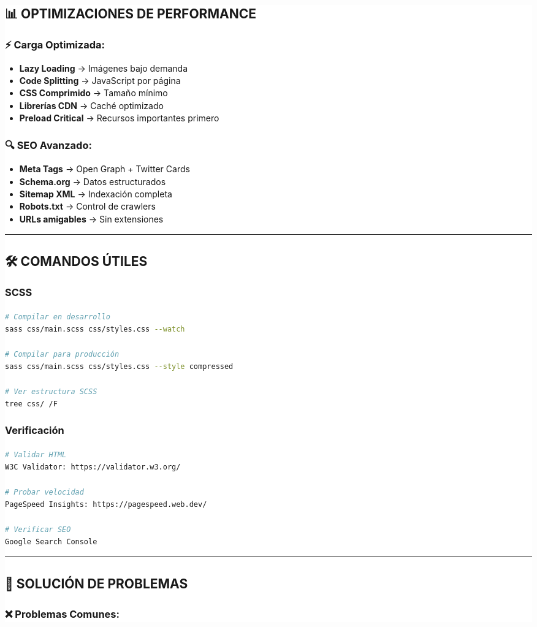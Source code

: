 
## 📊 OPTIMIZACIONES DE PERFORMANCE

### ⚡ **Carga Optimizada:**
- **Lazy Loading** → Imágenes bajo demanda
- **Code Splitting** → JavaScript por página
- **CSS Comprimido** → Tamaño mínimo
- **Librerías CDN** → Caché optimizado
- **Preload Critical** → Recursos importantes primero

### 🔍 **SEO Avanzado:**
- **Meta Tags** → Open Graph + Twitter Cards
- **Schema.org** → Datos estructurados
- **Sitemap XML** → Indexación completa
- **Robots.txt** → Control de crawlers
- **URLs amigables** → Sin extensiones

---

## 🛠️ COMANDOS ÚTILES

### SCSS
```bash
# Compilar en desarrollo
sass css/main.scss css/styles.css --watch

# Compilar para producción
sass css/main.scss css/styles.css --style compressed

# Ver estructura SCSS
tree css/ /F
```

### Verificación
```bash
# Validar HTML
W3C Validator: https://validator.w3.org/

# Probar velocidad
PageSpeed Insights: https://pagespeed.web.dev/

# Verificar SEO
Google Search Console
```

---

## 🚨 SOLUCIÓN DE PROBLEMAS

### ❌ **Problemas Comunes:**
